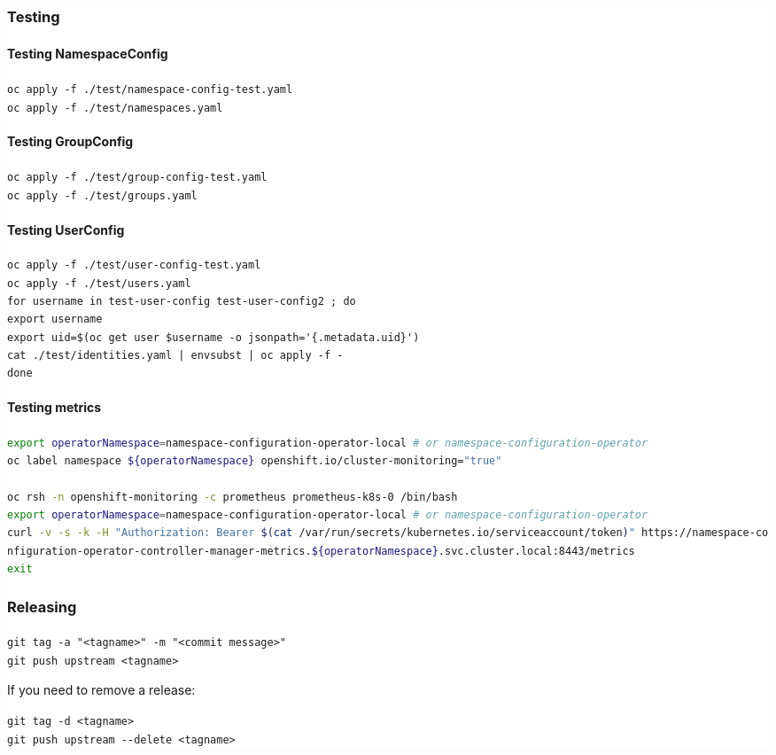 ### Testing

#### Testing NamespaceConfig

```shell
oc apply -f ./test/namespace-config-test.yaml
oc apply -f ./test/namespaces.yaml
```

#### Testing GroupConfig

```shell
oc apply -f ./test/group-config-test.yaml
oc apply -f ./test/groups.yaml
```

#### Testing UserConfig

```shell
oc apply -f ./test/user-config-test.yaml
oc apply -f ./test/users.yaml
for username in test-user-config test-user-config2 ; do
export username
export uid=$(oc get user $username -o jsonpath='{.metadata.uid}')
cat ./test/identities.yaml | envsubst | oc apply -f -
done
```

#### Testing metrics

```sh
export operatorNamespace=namespace-configuration-operator-local # or namespace-configuration-operator
oc label namespace ${operatorNamespace} openshift.io/cluster-monitoring="true"

oc rsh -n openshift-monitoring -c prometheus prometheus-k8s-0 /bin/bash
export operatorNamespace=namespace-configuration-operator-local # or namespace-configuration-operator
curl -v -s -k -H "Authorization: Bearer $(cat /var/run/secrets/kubernetes.io/serviceaccount/token)" https://namespace-configuration-operator-controller-manager-metrics.${operatorNamespace}.svc.cluster.local:8443/metrics
exit
```

### Releasing

```shell
git tag -a "<tagname>" -m "<commit message>"
git push upstream <tagname>
```

If you need to remove a release:

```shell
git tag -d <tagname>
git push upstream --delete <tagname>
```

